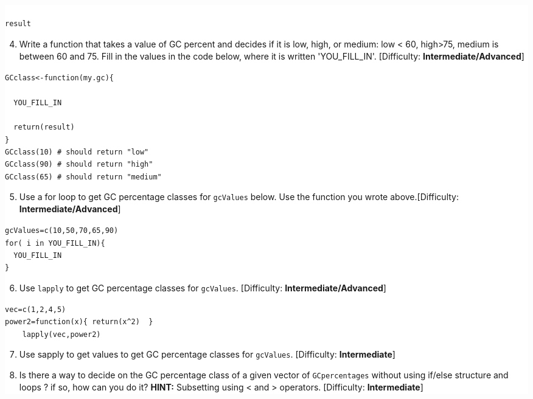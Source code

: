 ```{r functionEvExchp2,echo=TRUE,eval=FALSE}

result

```

4. Write a function that takes a value of GC percent and decides
if it is low, high, or medium: low < 60, high>75, medium is between 60 and 75.
Fill in the values in the code below, where it is written 'YOU_FILL_IN'. [Difficulty: **Intermediate/Advanced**]


```
GCclass<-function(my.gc){
  
  YOU_FILL_IN
  
  return(result)
}
GCclass(10) # should return "low"
GCclass(90) # should return "high"
GCclass(65) # should return "medium"
```


5. Use a for loop to get GC percentage classes for `gcValues` below. Use the function
you wrote above.[Difficulty: **Intermediate/Advanced**]

```
gcValues=c(10,50,70,65,90)
for( i in YOU_FILL_IN){
  YOU_FILL_IN
}
```


6. Use `lapply` to get GC percentage classes for `gcValues`. [Difficulty: **Intermediate/Advanced**]

```{r lapplyExExerciseChp2,eval=FALSE}
vec=c(1,2,4,5)
power2=function(x){ return(x^2)  }
    lapply(vec,power2)
```




7. Use sapply to get values to get GC percentage classes for `gcValues`. [Difficulty: **Intermediate**]

8. Is there a way to decide on the GC percentage class of a given vector of `GCpercentages`
without using if/else structure and loops ? if so, how can you do it?
**HINT:** Subsetting using < and > operators.
[Difficulty: **Intermediate**]
